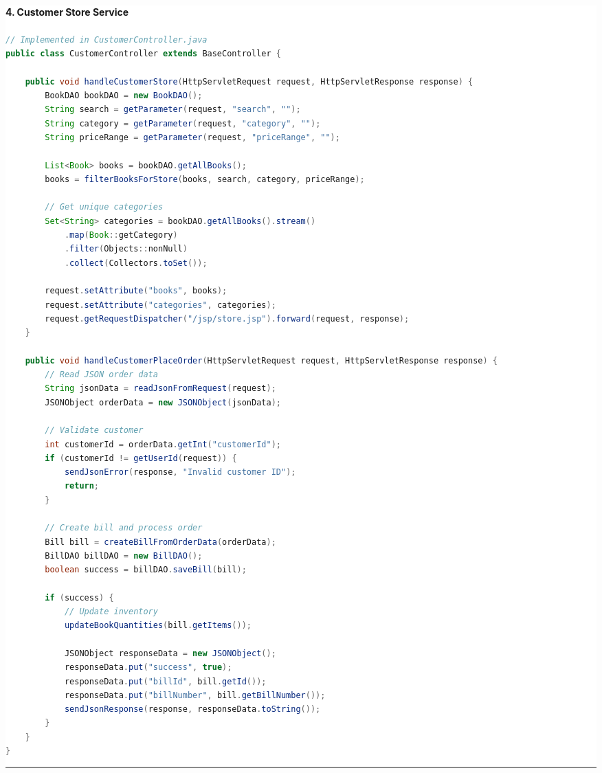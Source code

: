 #### **4. Customer Store Service**
```java
// Implemented in CustomerController.java
public class CustomerController extends BaseController {
    
    public void handleCustomerStore(HttpServletRequest request, HttpServletResponse response) {
        BookDAO bookDAO = new BookDAO();
        String search = getParameter(request, "search", "");
        String category = getParameter(request, "category", "");
        String priceRange = getParameter(request, "priceRange", "");
        
        List<Book> books = bookDAO.getAllBooks();
        books = filterBooksForStore(books, search, category, priceRange);
        
        // Get unique categories
        Set<String> categories = bookDAO.getAllBooks().stream()
            .map(Book::getCategory)
            .filter(Objects::nonNull)
            .collect(Collectors.toSet());
        
        request.setAttribute("books", books);
        request.setAttribute("categories", categories);
        request.getRequestDispatcher("/jsp/store.jsp").forward(request, response);
    }
    
    public void handleCustomerPlaceOrder(HttpServletRequest request, HttpServletResponse response) {
        // Read JSON order data
        String jsonData = readJsonFromRequest(request);
        JSONObject orderData = new JSONObject(jsonData);
        
        // Validate customer
        int customerId = orderData.getInt("customerId");
        if (customerId != getUserId(request)) {
            sendJsonError(response, "Invalid customer ID");
            return;
        }
        
        // Create bill and process order
        Bill bill = createBillFromOrderData(orderData);
        BillDAO billDAO = new BillDAO();
        boolean success = billDAO.saveBill(bill);
        
        if (success) {
            // Update inventory
            updateBookQuantities(bill.getItems());
            
            JSONObject responseData = new JSONObject();
            responseData.put("success", true);
            responseData.put("billId", bill.getId());
            responseData.put("billNumber", bill.getBillNumber());
            sendJsonResponse(response, responseData.toString());
        }
    }
}
```

---